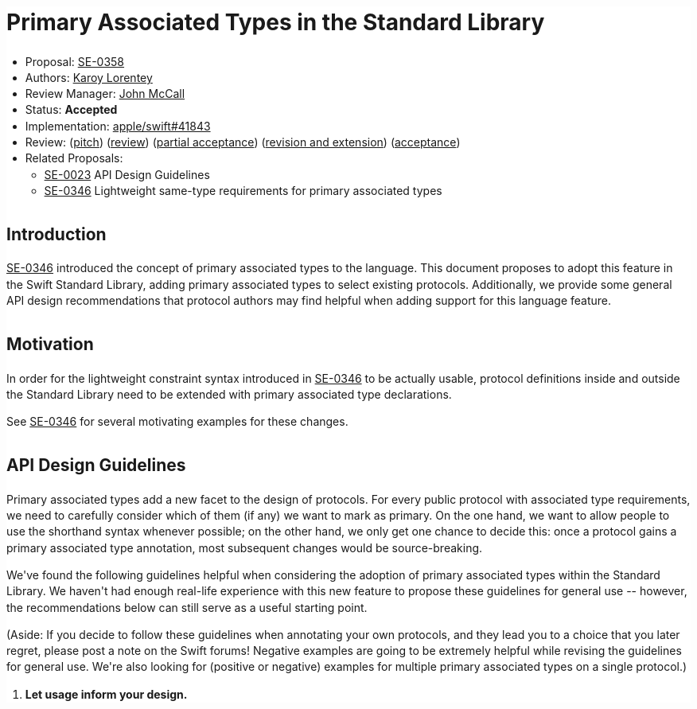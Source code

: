 # Primary Associated Types in the Standard Library

* Proposal: [SE-0358](0358-primary-associated-types-in-stdlib.md)
* Authors: [Karoy Lorentey](https://github.com/lorentey)
* Review Manager: [John McCall](https://github.com/rjmccall)
* Status: **Accepted**
* Implementation: [apple/swift#41843](https://github.com/apple/swift/pull/41843)
* Review: ([pitch](https://forums.swift.org/t/pitch-primary-associated-types-in-the-standard-library/56426/)) ([review](https://forums.swift.org/t/se-0358-primary-associated-types-in-the-standard-library/57432)) ([partial acceptance](https://forums.swift.org/t/se-0358-primary-associated-types-in-the-standard-library/57432/14)) ([revision and extension](https://forums.swift.org/t/se-0358-primary-associated-types-in-the-standard-library/57432/32)) ([acceptance](https://forums.swift.org/t/accepted-se-0358-primary-associated-types-in-the-standard-library/58547))
* Related Proposals:
   - [SE-0023] API Design Guidelines
   - [SE-0346] Lightweight same-type requirements for primary associated types
   
[SE-0023]: https://github.com/apple/swift-evolution/blob/main/proposals/0023-api-guidelines.md
[SE-0346]: https://github.com/apple/swift-evolution/blob/main/proposals/0346-light-weight-same-type-syntax.md

## Introduction

[SE-0346] introduced the concept of primary associated types to the language. This document proposes to adopt this feature in the Swift Standard Library, adding primary associated types to select existing protocols. Additionally, we provide some general API design recommendations that protocol authors may find helpful when adding support for this language feature.

## Motivation

In order for the lightweight constraint syntax introduced in [SE-0346] to be actually usable, protocol definitions inside and outside the Standard Library need to be extended with primary associated type declarations.

See [SE-0346] for several motivating examples for these changes.

## API Design Guidelines

Primary associated types add a new facet to the design of protocols. For every public protocol with associated type requirements, we need to carefully consider which of them (if any) we want to mark as primary. On the one hand, we want to allow people to use the shorthand syntax whenever possible; on the other hand, we only get one chance to decide this: once a protocol gains a primary associated type annotation, most subsequent changes would be source-breaking.

We've found the following guidelines helpful when considering the adoption of primary associated types within the Standard Library. We haven't had enough real-life experience with this new feature to propose these guidelines for general use -- however, the recommendations below can still serve as a useful starting point.

(Aside: If you decide to follow these guidelines when annotating your own protocols, and they lead you to a choice that you later regret, please post a note on the Swift forums! Negative examples are going to be extremely helpful while revising the guidelines for general use. We're also looking for (positive or negative) examples for multiple primary associated types on a single protocol.)

1. **Let usage inform your design.**


[note]: #alternatives-considered
[rethrows]: https://forums.swift.org/t/se-0346-lightweight-same-type-requirements-for-primary-associated-types/55869/70